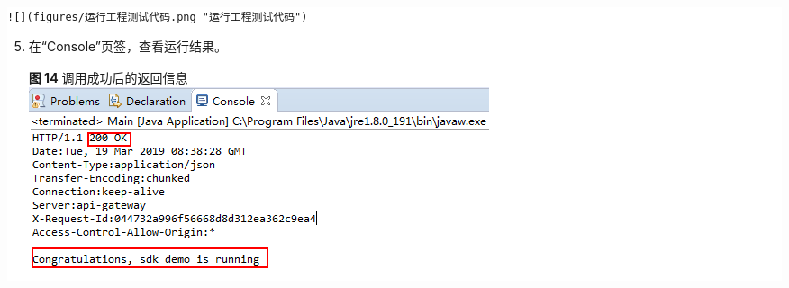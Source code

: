     ![](figures/运行工程测试代码.png "运行工程测试代码")

5.  在“Console”页签，查看运行结果。

    **图 14**  调用成功后的返回信息<a name="zh-cn_topic_0184564526_fig1026818194912"></a>  
    ![](figures/调用成功后的返回信息.png "调用成功后的返回信息")


